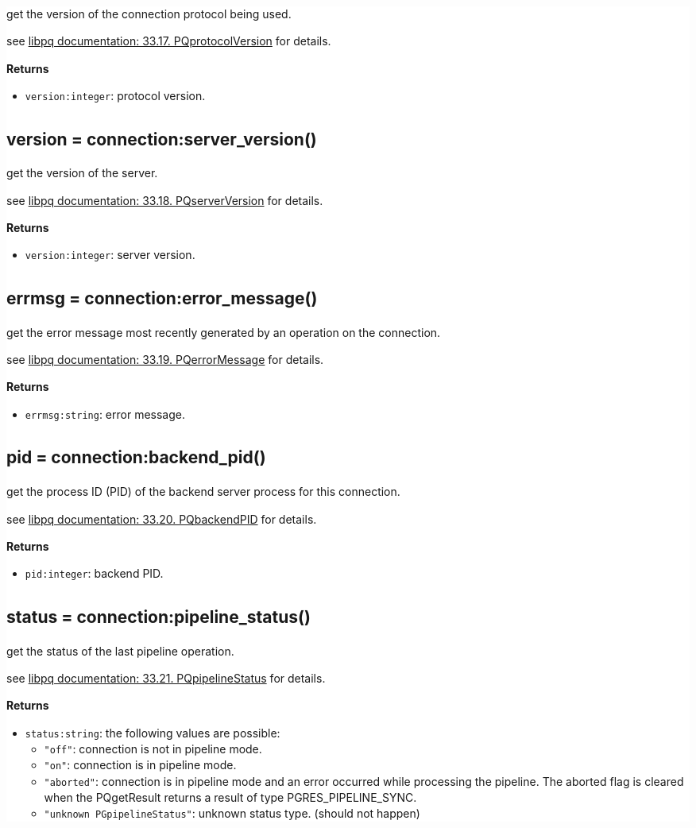 get the version of the connection protocol being used.

see [libpq documentation: 33.17. PQprotocolVersion](https://www.postgresql.org/docs/current/libpq-status.html#LIBPQ-PQPROTOCOLVERSION) for details.

**Returns**

- `version:integer`: protocol version.


## version = connection:server_version()

get the version of the server.

see [libpq documentation: 33.18. PQserverVersion](https://www.postgresql.org/docs/current/libpq-status.html#LIBPQ-PQSERVERVERSION) for details.

**Returns**

- `version:integer`: server version.


## errmsg = connection:error_message()

get the error message most recently generated by an operation on the connection.

see [libpq documentation: 33.19. PQerrorMessage](https://www.postgresql.org/docs/current/libpq-status.html#LIBPQ-PQERRORMESSAGE) for details.

**Returns**

- `errmsg:string`: error message.


## pid = connection:backend_pid()

get the process ID (PID) of the backend server process for this connection.

see [libpq documentation: 33.20. PQbackendPID](https://www.postgresql.org/docs/current/libpq-status.html#LIBPQ-PQBACKENDPID) for details.

**Returns**

- `pid:integer`: backend PID.


## status = connection:pipeline_status()

get the status of the last pipeline operation.

see [libpq documentation: 33.21. PQpipelineStatus](https://www.postgresql.org/docs/current/libpq-status.html#LIBPQ-PQPIPELINESTATUS) for details.

**Returns**

- `status:string`: the following values are possible:
    - `"off"`: connection is not in pipeline mode.
    - `"on"`: connection is in pipeline mode.
    - `"aborted"`: connection is in pipeline mode and an error occurred while processing the pipeline. The aborted flag is cleared when the PQgetResult returns a result of type PGRES_PIPELINE_SYNC.
    - `"unknown PGpipelineStatus"`: unknown status type. (should not happen)
